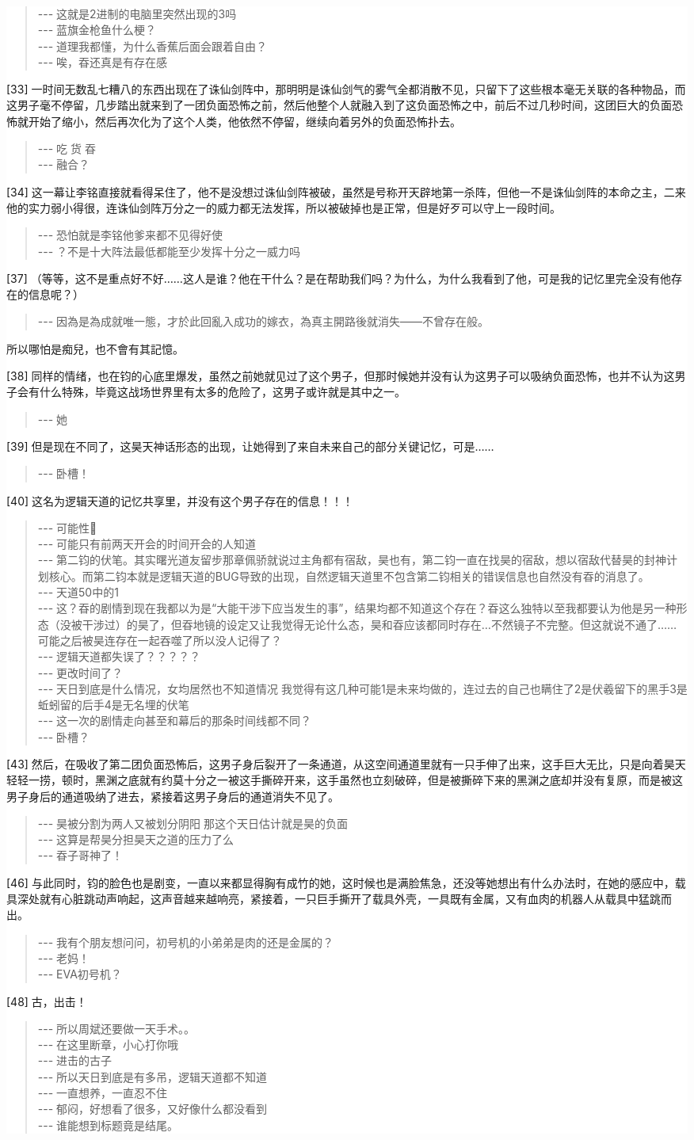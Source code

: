 >--- 这就是2进制的电脑里突然出现的3吗<br>
>--- 蓝旗金枪鱼什么梗？<br>
>--- 道理我都懂，为什么香蕉后面会跟着自由？<br>
>--- 唉，昋还真是有存在感<br>

[33] 一时间无数乱七糟八的东西出现在了诛仙剑阵中，那明明是诛仙剑气的雾气全都消散不见，只留下了这些根本毫无关联的各种物品，而这男子毫不停留，几步踏出就来到了一团负面恐怖之前，然后他整个人就融入到了这负面恐怖之中，前后不过几秒时间，这团巨大的负面恐怖就开始了缩小，然后再次化为了这个人类，他依然不停留，继续向着另外的负面恐怖扑去。
>--- 吃  货  昋<br>
>--- 融合？<br>

[34] 这一幕让李铭直接就看得呆住了，他不是没想过诛仙剑阵被破，虽然是号称开天辟地第一杀阵，但他一不是诛仙剑阵的本命之主，二来他的实力弱小得很，连诛仙剑阵万分之一的威力都无法发挥，所以被破掉也是正常，但是好歹可以守上一段时间。
>--- 恐怕就是李铭他爹来都不见得好使<br>
>--- ？不是十大阵法最低都能至少发挥十分之一威力吗<br>

[37] （等等，这不是重点好不好……这人是谁？他在干什么？是在帮助我们吗？为什么，为什么我看到了他，可是我的记忆里完全没有他存在的信息呢？）
>--- 因為是為成就唯一態，才於此回亂入成功的嫁衣，為真主開路後就消失——不曾存在般。

所以哪怕是痴兒，也不會有其記憶。<br>

[38] 同样的情绪，也在钧的心底里爆发，虽然之前她就见过了这个男子，但那时候她并没有认为这男子可以吸纳负面恐怖，也并不认为这男子会有什么特殊，毕竟这战场世界里有太多的危险了，这男子或许就是其中之一。
>--- 她<br>

[39] 但是现在不同了，这昊天神话形态的出现，让她得到了来自未来自己的部分关键记忆，可是……
>--- 卧槽！<br>

[40] 这名为逻辑天道的记忆共享里，并没有这个男子存在的信息！！！
>--- 可能性🤪<br>
>--- 可能只有前两天开会的时间开会的人知道<br>
>--- 第二钧的伏笔。其实曙光道友留步那章佩骄就说过主角都有宿敌，昊也有，第二钧一直在找昊的宿敌，想以宿敌代替昊的封神计划核心。而第二钧本就是逻辑天道的BUG导致的出现，自然逻辑天道里不包含第二钧相关的错误信息也自然没有昋的消息了。<br>
>--- 天道50中的1<br>
>--- 这？昋的剧情到现在我都以为是“大能干涉下应当发生的事”，结果均都不知道这个存在？昋这么独特以至我都要认为他是另一种形态（没被干涉过）的昊了，但昋地镜的设定又让我觉得无论什么态，昊和昋应该都同时存在…不然镜子不完整。但这就说不通了……可能之后被昊连存在一起吞噬了所以没人记得了？<br>
>--- 逻辑天道都失误了？？？？？<br>
>--- 更改时间了？<br>
>--- 天日到底是什么情况，女均居然也不知道情况
我觉得有这几种可能1是未来均做的，连过去的自己也瞒住了2是伏羲留下的黑手3是蚯蚓留的后手4是无名埋的伏笔<br>
>--- 这一次的剧情走向甚至和幕后的那条时间线都不同？<br>
>--- 卧槽？<br>

[43] 然后，在吸收了第二团负面恐怖后，这男子身后裂开了一条通道，从这空间通道里就有一只手伸了出来，这手巨大无比，只是向着昊天轻轻一捞，顿时，黑渊之底就有约莫十分之一被这手撕碎开来，这手虽然也立刻破碎，但是被撕碎下来的黑渊之底却并没有复原，而是被这男子身后的通道吸纳了进去，紧接着这男子身后的通道消失不见了。
>--- 昊被分割为两人又被划分阴阳 那这个天日估计就是昊的负面<br>
>--- 这算是帮昊分担昊天之道的压力了么<br>
>--- 昋子哥神了！<br>

[46] 与此同时，钧的脸色也是剧变，一直以来都显得胸有成竹的她，这时候也是满脸焦急，还没等她想出有什么办法时，在她的感应中，载具深处就有心脏跳动声响起，这声音越来越响亮，紧接着，一只巨手撕开了载具外壳，一具既有金属，又有血肉的机器人从载具中猛跳而出。
>--- 我有个朋友想问问，初号机的小弟弟是肉的还是金属的？<br>
>--- 老妈！<br>
>--- EVA初号机？<br>

[48] 古，出击！
>--- 所以周斌还要做一天手术。。<br>
>--- 在这里断章，小心打你哦<br>
>--- 进击的古子<br>
>--- 所以天日到底是有多吊，逻辑天道都不知道<br>
>--- 一直想养，一直忍不住<br>
>--- 郁闷，好想看了很多，又好像什么都没看到<br>
>--- 谁能想到标题竟是结尾。<br>
